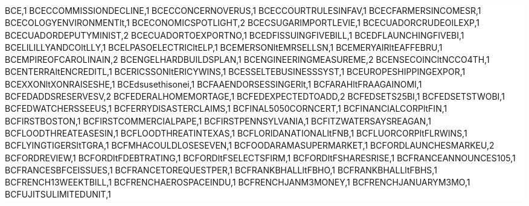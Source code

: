 BCE,1
BCECCOMMISSIONDECLINE,1
BCECCONCERNOVERUS,1
BCECCOURTRULESINFAV,1
BCECFARMERSINCOMESR,1
BCECOLOGYENVIRONMENTlt,1
BCECONOMICSPOTLIGHT,2
BCECSUGARIMPORTLEVIE,1
BCECUADORCRUDEOILEXP,1
BCECUADORDEPUTYMINIST,2
BCECUADORTOEXPORTNO,1
BCEDFISSUINGFIVEBILL,1
BCEDFLAUNCHINGFIVEBI,1
BCELILILLYANDCOltLLY,1
BCELPASOELECTRICltELP,1
BCEMERSONltEMRSELLSN,1
BCEMERYAIRltEAFFEBRU,1
BCEMPIREOFCAROLINAIN,2
BCENGELHARDBUILDSPLAN,1
BCENGINEERINGMEASUREME,2
BCENSECOINCltNCCO4TH,1
BCENTERRAltENCREDITL,1
BCERICSSONltERICYWINS,1
BCESSELTEBUSINESSSYST,1
BCEUROPESHIPPINGEXPOR,1
BCEXXONltXONRAISESHE,1
BCEdsusethisonei,1
BCFAAENDORSESSINGERlt,1
BCFARAHltFRAAGAINOMI,1
BCFEDADDSRESERVESV,2
BCFEDERALHOMEMORTAGE,1
BCFEDEXPECTEDTOADD,2
BCFEDSETS25BI,1
BCFEDSETSTWOBI,1
BCFEDWATCHERSSEEUS,1
BCFERRYDISASTERCLAIMS,1
BCFINAL5050CORNCERT,1
BCFINANCIALCORPltFIN,1
BCFIRSTBOSTON,1
BCFIRSTCOMMERCIALPAPE,1
BCFIRSTPENNSYLVANIA,1
BCFITZWATERSAYSREAGAN,1
BCFLOODTHREATEASESIN,1
BCFLOODTHREATINTEXAS,1
BCFLORIDANATIONALltFNB,1
BCFLUORCORPltFLRWINS,1
BCFLYINGTIGERSltTGRA,1
BCFMHACOULDLOSESEVEN,1
BCFOODARAMASUPERMARKET,1
BCFORDLAUNCHESMARKEU,2
BCFORDREVIEW,1
BCFORDltFDEBTRATING,1
BCFORDltFSELECTSFIRM,1
BCFORDltFSHARESRISE,1
BCFRANCEANNOUNCES105,1
BCFRANCESBFCEISSUES,1
BCFRANCETOREQUESTPER,1
BCFRANKBHALLltFBHO,1
BCFRANKBHALLltFBHS,1
BCFRENCH13WEEKTBILL,1
BCFRENCHAEROSPACEINDU,1
BCFRENCHJANM3MONEY,1
BCFRENCHJANUARYM3MO,1
BCFUJITSULIMITEDUNIT,1